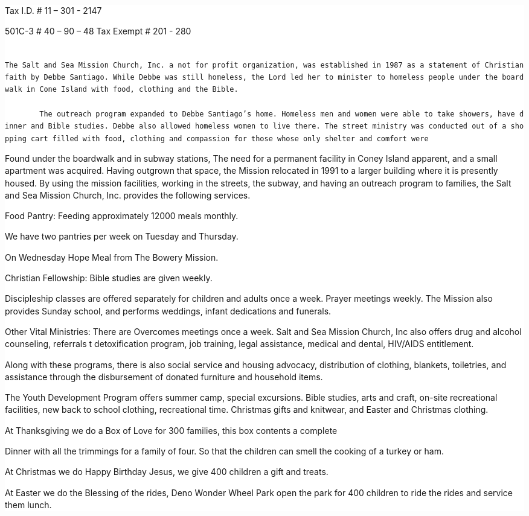 Tax I.D. # 11 – 301 - 2147

501C-3 # 40 – 90 – 48 Tax Exempt # 201 - 280

                                                                                                                                                                                                                    The Salt and Sea Mission Church, Inc. a not for profit organization, was established in 1987 as a statement of Christian faith by Debbe Santiago. While Debbe was still homeless, the Lord led her to minister to homeless people under the boardwalk in Cone Island with food, clothing and the Bible.

            The outreach program expanded to Debbe Santiago’s home. Homeless men and women were able to take showers, have dinner and Bible studies. Debbe also allowed homeless women to live there. The street ministry was conducted out of a shopping cart filled with food, clothing and compassion for those whose only shelter and comfort were

Found under the boardwalk and in subway stations,              The need for a permanent facility in Coney Island apparent, and a small apartment was acquired. Having outgrown that space, the Mission relocated in 1991 to a larger building where it is presently housed. By using the mission facilities, working in the streets, the subway, and having an outreach program to families, the Salt and Sea Mission Church, Inc. provides the following services.



Food Pantry: Feeding approximately 12000 meals monthly.

We have two pantries per week on Tuesday and Thursday.

On Wednesday Hope Meal from The Bowery Mission.



Christian Fellowship: Bible studies are given weekly.

Discipleship classes are offered separately for children and adults once a week. Prayer meetings weekly. The Mission also provides Sunday school, and performs weddings, infant dedications and funerals.



Other Vital Ministries: There are Overcomes meetings once a week. Salt and Sea Mission Church, Inc also offers drug and alcohol counseling, referrals t detoxification program, job training, legal assistance, medical and dental, HIV/AIDS entitlement.

Along with these programs, there is also social service and housing advocacy, distribution of clothing, blankets, toiletries, and assistance through the disbursement of donated furniture and household items.



The Youth Development Program offers summer camp, special excursions. Bible studies, arts and craft, on-site recreational facilities, new back to school clothing, recreational time. Christmas gifts and knitwear, and Easter and Christmas clothing.



At Thanksgiving we do a Box of Love for 300 families, this box contents a complete

Dinner with all the trimmings for a family of four. So that the children can smell the cooking of a turkey or ham.



At Christmas we do Happy Birthday Jesus, we give 400 children a gift and treats.



At Easter we do the Blessing of the rides, Deno Wonder Wheel Park open the park for 400 children to ride the rides and service them lunch.
